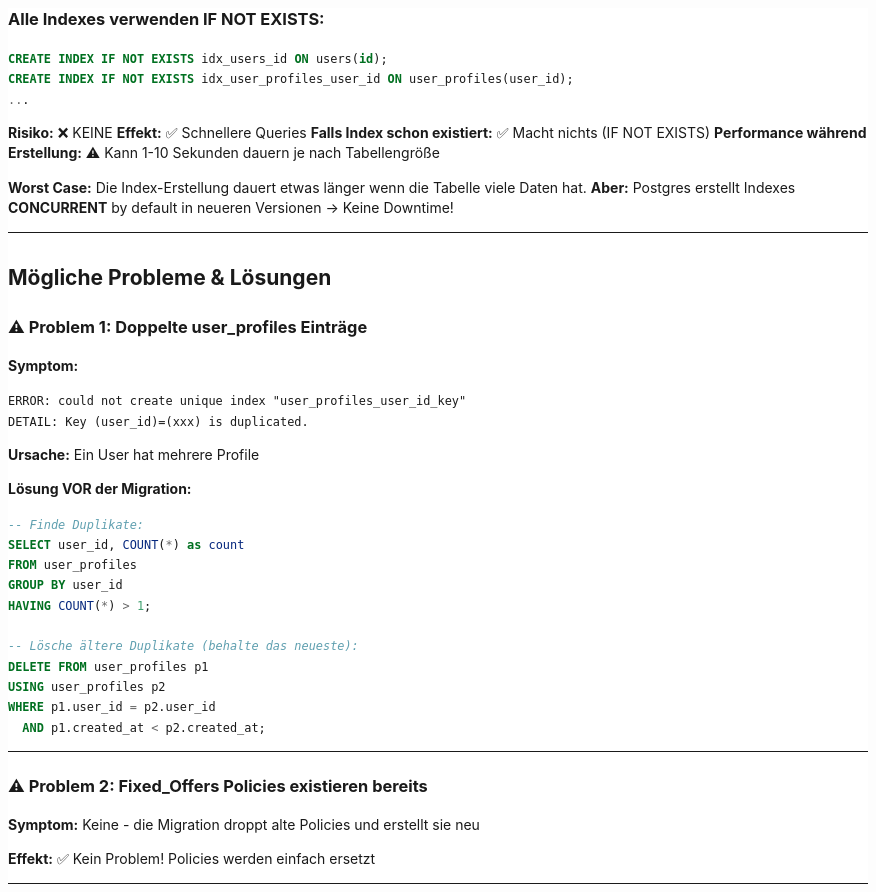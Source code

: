 ### Alle Indexes verwenden IF NOT EXISTS:
```sql
CREATE INDEX IF NOT EXISTS idx_users_id ON users(id);
CREATE INDEX IF NOT EXISTS idx_user_profiles_user_id ON user_profiles(user_id);
...
```

**Risiko:** ❌ KEINE
**Effekt:** ✅ Schnellere Queries
**Falls Index schon existiert:** ✅ Macht nichts (IF NOT EXISTS)
**Performance während Erstellung:** ⚠️ Kann 1-10 Sekunden dauern je nach Tabellengröße

**Worst Case:** Die Index-Erstellung dauert etwas länger wenn die Tabelle viele Daten hat.
**Aber:** Postgres erstellt Indexes **CONCURRENT** by default in neueren Versionen → Keine Downtime!

---

## Mögliche Probleme & Lösungen

### ⚠️ Problem 1: Doppelte user_profiles Einträge

**Symptom:**
```
ERROR: could not create unique index "user_profiles_user_id_key"
DETAIL: Key (user_id)=(xxx) is duplicated.
```

**Ursache:** Ein User hat mehrere Profile

**Lösung VOR der Migration:**
```sql
-- Finde Duplikate:
SELECT user_id, COUNT(*) as count
FROM user_profiles
GROUP BY user_id
HAVING COUNT(*) > 1;

-- Lösche ältere Duplikate (behalte das neueste):
DELETE FROM user_profiles p1
USING user_profiles p2
WHERE p1.user_id = p2.user_id
  AND p1.created_at < p2.created_at;
```

---

### ⚠️ Problem 2: Fixed_Offers Policies existieren bereits

**Symptom:** Keine - die Migration droppt alte Policies und erstellt sie neu

**Effekt:** ✅ Kein Problem! Policies werden einfach ersetzt

---
